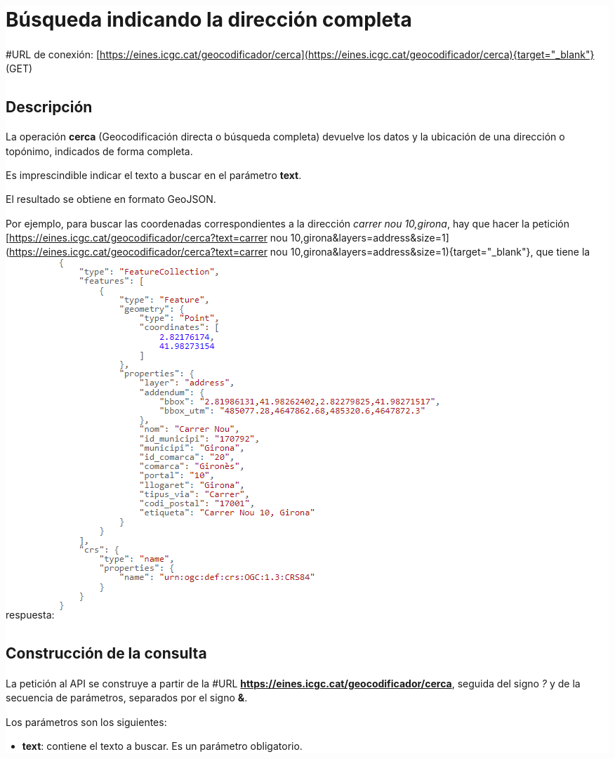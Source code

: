 # Búsqueda indicando la dirección completa
 
#URL de conexión: [https://eines.icgc.cat/geocodificador/cerca](https://eines.icgc.cat/geocodificador/cerca){target="_blank"} (GET)

## Descripción
La operación **cerca** (Geocodificación directa o búsqueda completa) devuelve los datos y la ubicación de una dirección o topónimo, indicados de forma completa.

Es imprescindible indicar el texto a buscar en el parámetro **text**.

El resultado se obtiene en formato GeoJSON.

Por ejemplo, para buscar las coordenadas correspondientes a la dirección _carrer nou 10,girona_, hay que hacer la petición [https://eines.icgc.cat/geocodificador/cerca?text=carrer nou 10,girona&layers=address&size=1](https://eines.icgc.cat/geocodificador/cerca?text=carrer nou 10,girona&layers=address&size=1){target="_blank"}, que tiene la respuesta: ![](../img/cerca-adreces.png)

## Construcción de la consulta
La petición al API se construye a partir de la #URL **https://eines.icgc.cat/geocodificador/cerca**, seguida del signo *?* y de la secuencia de parámetros, separados por el signo **&**.



Los parámetros son los siguientes:



* **text**: contiene el texto a buscar. Es un parámetro obligatorio.
